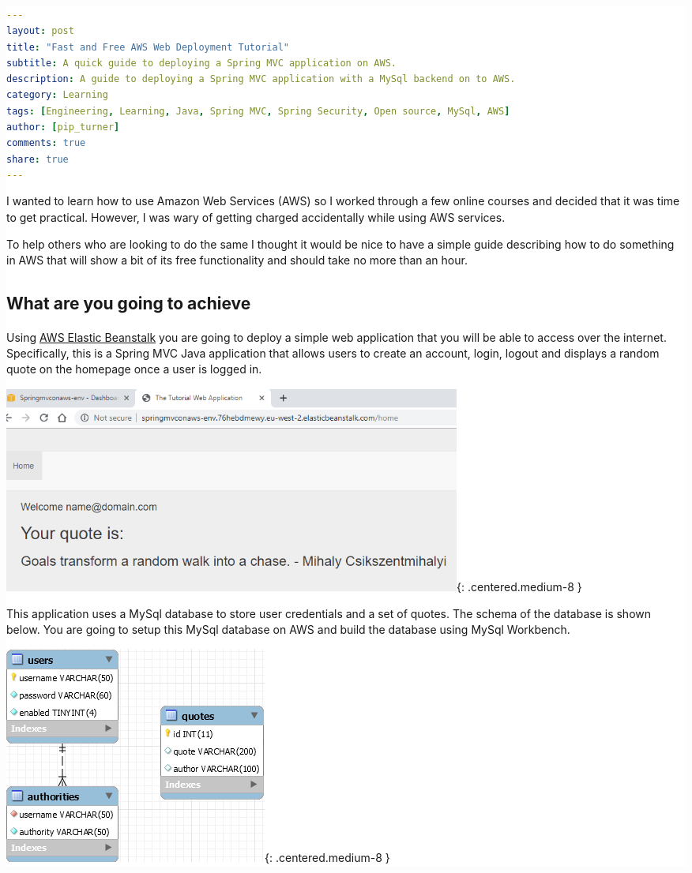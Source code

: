 ```yaml
---
layout: post
title: "Fast and Free AWS Web Deployment Tutorial"
subtitle: A quick guide to deploying a Spring MVC application on AWS.
description: A guide to deploying a Spring MVC application with a MySql backend on to AWS.
category: Learning
tags: [Engineering, Learning, Java, Spring MVC, Spring Security, Open source, MySql, AWS]
author: [pip_turner]
comments: true
share: true
---
```


I wanted to learn how to use Amazon Web Services (AWS) so I worked through a few online courses and decided that it was time to get practical. However, I was wary of getting charged accidentally while using AWS services.

To help others who are looking to do the same I thought it would be nice to have a simple guide describing how to do something in AWS that will show a bit of its free functionality and should take no more than an hour.

## What are you going to achieve

Using [AWS Elastic Beanstalk](https://aws.amazon.com/elasticbeanstalk/) you are going to deploy a simple web application that you will be able to access over the internet. Specifically, this is a Spring MVC Java application 
that allows users to create an account, login, logout and displays a random quote on the homepage once a user is logged in.

![The homepage of the web application you are about to create which welcomes the user name@domain.com and displays a quote from Mihaly Csikszentmihalyi on the page](/images/2019-06-28-fast-and-free-aws-web-deployment-tutorial/HomePage.png){: .centered.medium-8 }

This application uses a MySql database to store user credentials and a set of quotes. The schema of the database is shown below. You are going to setup this MySql database on AWS and build the database using MySql Workbench.

![A diagram of the schema of the database you are about to setup. Three tables are shown quotes, users and authorities. Users and authorities are linked by a relationship on username](/images/2019-06-28-fast-and-free-aws-web-deployment-tutorial/SpringDemoSchema.png){: .centered.medium-8 }
 